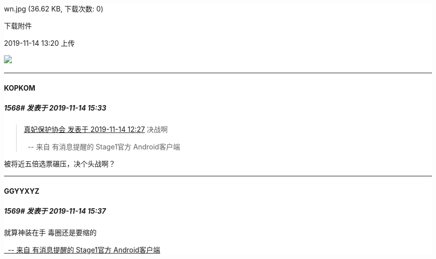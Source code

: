 







wn.jpg
(36.62 KB, 下载次数: 0)




下载附件


2019-11-14 13:20 上传









<img src="https://img.saraba1st.com/forum/201911/14/132011l5ehwmqhyc72tihw.jpg" referrerpolicy="no-referrer">












-----

####  KOPKOM  
##### 1568#       发表于 2019-11-14 15:33



<blockquote><a href="httphttps://bbs.saraba1st.com/2b/forum.php?mod=redirect&amp;goto=findpost&amp;pid=45508841&amp;ptid=1473080" target="_blank">真妃保护协会 发表于 2019-11-14 12:27</a>
决战啊

  -- 来自 有消息提醒的 Stage1官方 Android客户端</blockquote>
被将近五倍选票碾压，决个头战啊？







-----

####  GGYYXYZ  
##### 1569#       发表于 2019-11-14 15:37




就算神装在手 毒圈还是要缩的

[  -- 来自 有消息提醒的 Stage1官方 Android客户端](https://www.coolapk.com/apk/140634)

